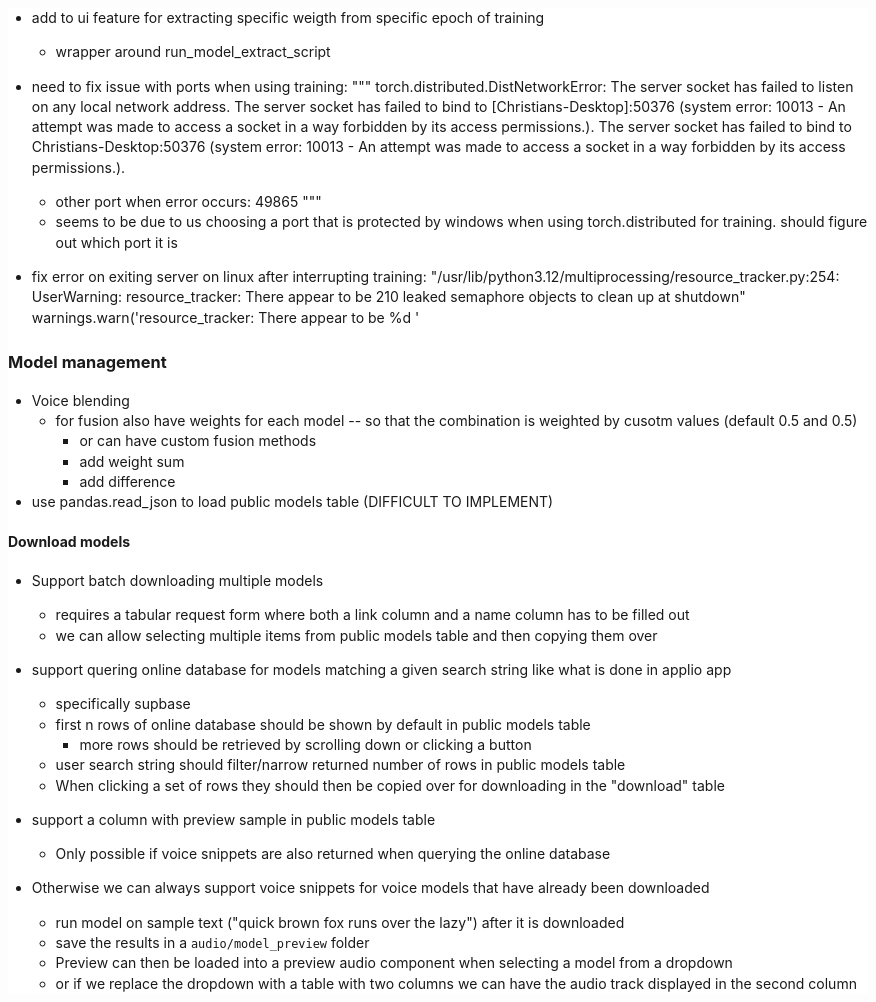 * add to ui feature for extracting specific weigth from specific epoch of training
  * wrapper around  run_model_extract_script

* need to fix issue with ports when using training:
  """
  torch.distributed.DistNetworkError: The server socket has failed to listen on any local network address. The server socket has failed to bind to [Christians-Desktop]:50376 (system error: 10013 - An attempt was made to access a socket in a way forbidden by its access permissions.). The server socket has failed to bind to Christians-Desktop:50376 (system error: 10013 - An attempt was made to access a socket in a way forbidden by its access permissions.).
  * other port when error occurs: 49865
  """
  * seems to be due to us choosing a port that is protected by windows when using torch.distributed for training. should figure out which port it is

* fix error on exiting server on linux after interrupting training:
  "/usr/lib/python3.12/multiprocessing/resource_tracker.py:254: UserWarning: resource_tracker: There appear to be 210 leaked semaphore objects to clean up at shutdown" warnings.warn('resource_tracker: There appear to be %d '

### Model management

* Voice blending
  * for fusion also have weights for each model -- so that the combination is weighted by cusotm values (default 0.5 and 0.5)
    * or can have custom fusion methods
    * add weight sum
    * add difference
* use pandas.read_json to load public models table (DIFFICULT TO IMPLEMENT)

#### Download models

* Support batch downloading multiple models
  * requires a tabular request form where both a link column and a name column has to be filled out
  * we can allow selecting multiple items from public models table and then copying them over

* support quering online database for models matching a given search string like what is done in applio app
  * specifically supbase
  * first n rows of online database should be shown by default in public models table
    * more rows should be retrieved by scrolling down or clicking a button
  * user search string should filter/narrow returned number of rows in public models table
  * When clicking a set of rows they should then be copied over for downloading in the "download" table

* support a column with preview sample in public models table
  * Only possible if voice snippets are also returned when querying the online database

* Otherwise we can always support voice snippets for voice models that have already been downloaded
  * run model on sample text ("quick brown fox runs over the lazy") after it is downloaded
  * save the results in a `audio/model_preview` folder
  * Preview can then be loaded into a preview audio component when selecting a model from a dropdown
  * or if we replace the dropdown with a table with two columns we can have the audio track displayed in the second column
